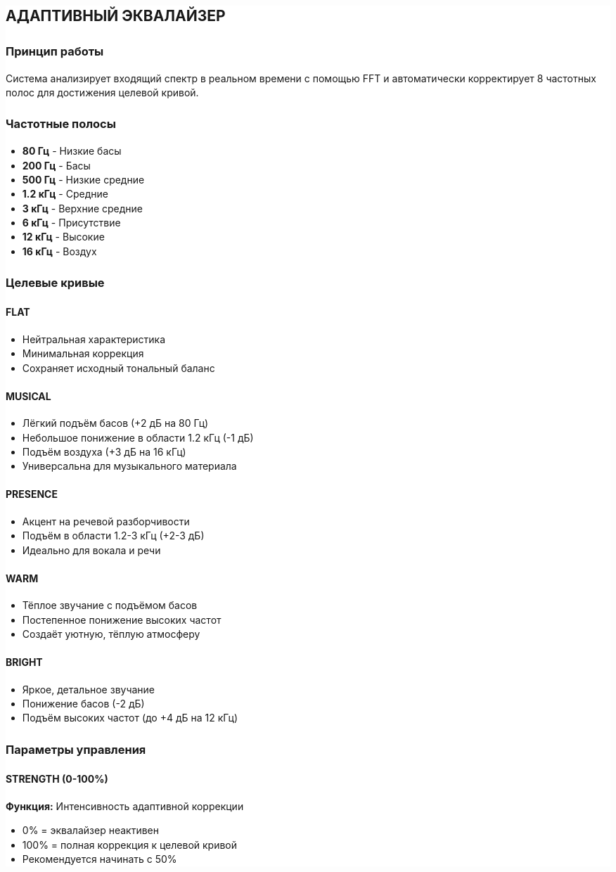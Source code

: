 
## АДАПТИВНЫЙ ЭКВАЛАЙЗЕР

### Принцип работы
Система анализирует входящий спектр в реальном времени с помощью FFT и автоматически корректирует 8 частотных полос для достижения целевой кривой.

### Частотные полосы
- **80 Гц** - Низкие басы
- **200 Гц** - Басы
- **500 Гц** - Низкие средние
- **1.2 кГц** - Средние
- **3 кГц** - Верхние средние
- **6 кГц** - Присутствие
- **12 кГц** - Высокие
- **16 кГц** - Воздух

### Целевые кривые

#### FLAT
- Нейтральная характеристика
- Минимальная коррекция
- Сохраняет исходный тональный баланс

#### MUSICAL
- Лёгкий подъём басов (+2 дБ на 80 Гц)
- Небольшое понижение в области 1.2 кГц (-1 дБ)
- Подъём воздуха (+3 дБ на 16 кГц)
- Универсальна для музыкального материала

#### PRESENCE
- Акцент на речевой разборчивости
- Подъём в области 1.2-3 кГц (+2-3 дБ)
- Идеально для вокала и речи

#### WARM
- Тёплое звучание с подъёмом басов
- Постепенное понижение высоких частот
- Создаёт уютную, тёплую атмосферу

#### BRIGHT
- Яркое, детальное звучание
- Понижение басов (-2 дБ)
- Подъём высоких частот (до +4 дБ на 12 кГц)

### Параметры управления

#### STRENGTH (0-100%)
**Функция:** Интенсивность адаптивной коррекции
- 0% = эквалайзер неактивен
- 100% = полная коррекция к целевой кривой
- Рекомендуется начинать с 50%

